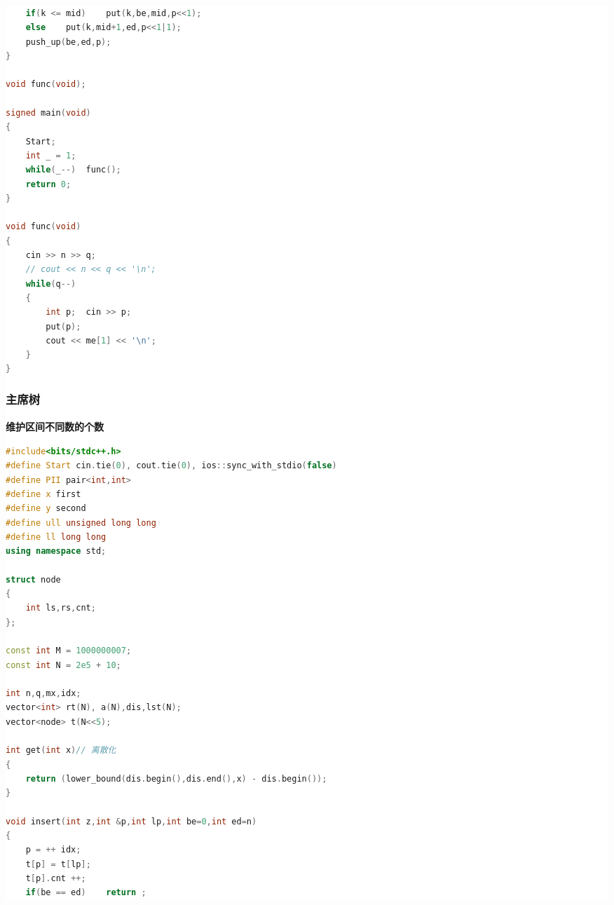 ```cpp
	if(k <= mid)	put(k,be,mid,p<<1);
	else	put(k,mid+1,ed,p<<1|1);
	push_up(be,ed,p);
}

void func(void);

signed main(void)
{
	Start;
	int _ = 1;
	while(_--)	func();
	return 0;
}

void func(void)
{
	cin >> n >> q;
	// cout << n << q << '\n';
	while(q--)
	{
		int p;	cin >> p;
		put(p);
		cout << me[1] << '\n';
	}
}
```
### 主席树
**维护区间不同数的个数**
```cpp
#include<bits/stdc++.h>
#define Start cin.tie(0), cout.tie(0), ios::sync_with_stdio(false)
#define PII pair<int,int> 
#define x first
#define y second
#define ull unsigned long long
#define ll long long
using namespace std;

struct node
{
	int ls,rs,cnt;
};

const int M = 1000000007;
const int N = 2e5 + 10;

int n,q,mx,idx;
vector<int> rt(N), a(N),dis,lst(N);
vector<node> t(N<<5);

int get(int x)// 离散化
{
	return (lower_bound(dis.begin(),dis.end(),x) - dis.begin());
}

void insert(int z,int &p,int lp,int be=0,int ed=n)
{
	p = ++ idx;
	t[p] = t[lp];
	t[p].cnt ++;
	if(be == ed)	return ;
```